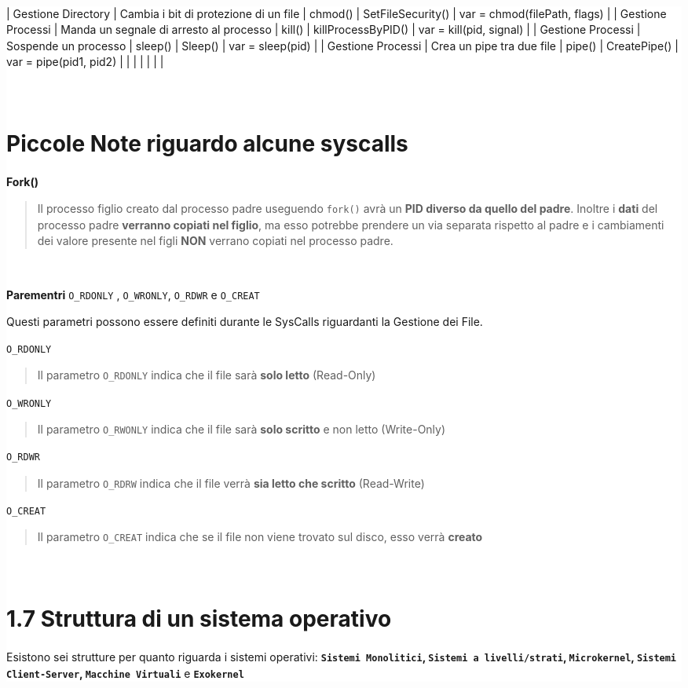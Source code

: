 | Gestione Directory  | Cambia i bit di protezione di un file               | chmod()   | SetFileSecurity() | var = chmod(filePath, flags)                   |
| Gestione Processi   | Manda un segnale di arresto al processo             | kill()    | killProcessByPID()   | var = kill(pid, signal)                        |
| Gestione Processi   | Sospende un processo                                | sleep()   | Sleep()               | var = sleep(pid)                               |
| Gestione Processi   | Crea un pipe tra due file                           | pipe()    | CreatePipe()          | var = pipe(pid1, pid2)                         |
|                     |                                                     |           |                       |                                                |


&nbsp;
&nbsp;
&nbsp;

Piccole Note riguardo alcune syscalls
===

**Fork()**
> Il processo figlio creato dal processo padre useguendo `fork()` avrà un **PID diverso da quello del padre**. Inoltre i **dati** del processo padre **verranno copiati nel figlio**, ma esso potrebbe prendere un via separata rispetto al padre e i cambiamenti dei valore presente nel figli **NON** verrano copiati nel processo padre.

&nbsp;
&nbsp;
&nbsp;


**Parementri** `O_RDONLY` , `O_WRONLY`, `O_RDWR` e `O_CREAT`

Questi parametri possono essere definiti durante le SysCalls riguardanti la Gestione dei File.


    O_RDONLY

> Il parametro `O_RDONLY` indica che il file sarà **solo letto** (Read-Only)

    O_WRONLY

> Il parametro `O_RWONLY` indica che il file sarà **solo scritto** e non letto (Write-Only)

    O_RDWR

> Il parametro `O_RDRW` indica che il file verrà **sia letto che scritto** (Read-Write)

    O_CREAT

> Il parametro `O_CREAT` indica che se il file non viene trovato sul disco, esso verrà **creato**

&nbsp;
&nbsp;
&nbsp;

# 1.7 Struttura di un sistema operativo

Esistono sei strutture per quanto riguarda i sistemi operativi:
**`Sistemi Monolitici`, `Sistemi a livelli/strati`, `Microkernel`, `Sistemi Client-Server`, `Macchine Virtuali`** e **`Exokernel`**
